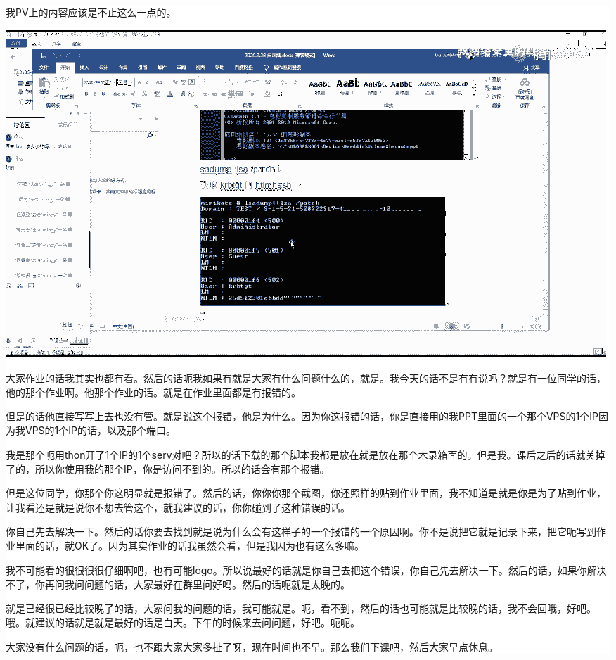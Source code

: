 我PV上的内容应该是不止这么一点的。

![](img/e1d5a791de3439c4e4dc7427405a2e21_65.png)

大家作业的话我其实也都有看。然后的话呃我如果有就是大家有什么问题什么的，就是。我今天的话不是有有说吗？就是有一位同学的话，他的那个作业啊。他那个作业的话。就是在作业里面都是有报错的。

但是的话他直接写写上去也没有管。就是说这个报错，他是为什么。因为你这报错的话，你是直接用的我PPT里面的一个那个VPS的1个IP因为我VPS的1个IP的话，以及那个端口。

我是那个呃用thon开了1个IP的1个serv对吧？所以的话下载的那个脚本我都是放在就是放在那个木录箱面的。但是我。课后之后的话就关掉了的，所以你使用我的那个IP，你是访问不到的。所以的话会有那个报错。

但是这位同学，你那个你这明显就是报错了。然后的话，你你你那个截图，你还照样的贴到作业里面，我不知道是就是你是为了贴到作业，让我看还是就是说你不想去管这个，就我建议的话，你你碰到了这种错误的话。

你自己先去解决一下。然后的话你要去找到就是说为什么会有这样子的一个报错的一个原因啊。你不是说把它就是记录下来，把它呃写到作业里面的话，就OK了。因为其实作业的话我虽然会看，但是我因为也有这么多嘛。

我不可能看的很很很很仔细啊吧，也有可能logo。所以说最好的话就是你自己去把这个错误，你自己先去解决一下。然后的话，如果你解决不了，你再问我问问题的话，大家最好在群里问好吗。然后的话呃就是太晚的。

就是已经很已经比较晚了的话，大家问我的问题的话，我可能就是。呃，看不到，然后的话也可能就是比较晚的话，我不会回哦，好吧。哦。就建议的话就是就是最好的话是白天。下午的时候来去问问题，好吧。呃呃。

大家没有什么问题的话，呃，也不跟大家大家多扯了呀，现在时间也不早。那么我们下课吧，然后大家早点休息。
